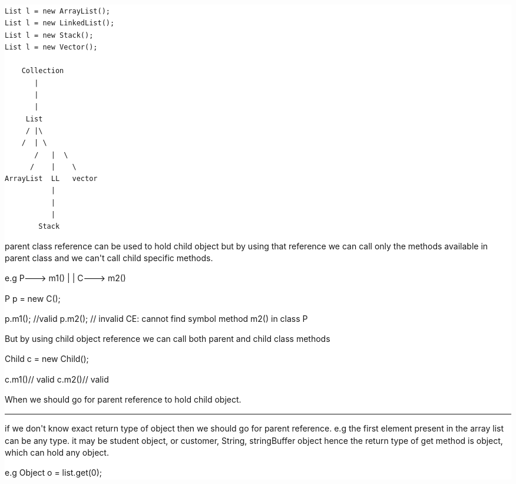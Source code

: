 	List l = new ArrayList();
	List l = new LinkedList();
	List l = new Stack();
	List l = new Vector();

		Collection
		   |
		   |
		   |
		 List
		 / |\
		/  | \
	       /   |  \
	      /	   |	\
	ArrayList  LL	vector
			   |	
			   |
			   |
			Stack

parent class reference can be used to hold child object but by using that reference we can call only the methods available in parent class and we can't call child specific methods. 

e.g
P---> m1()
|
|
C---> m2()

P p = new C();

p.m1(); //valid
p.m2(); // invalid CE: cannot find symbol method m2() in class P

But by using child object reference we can call both parent and child class methods 

Child c = new Child();

c.m1()// valid
c.m2()// valid

When we should go for parent reference to hold child object.
____________________________________________________________

if we don't know exact return type of object then we should go for parent reference.
e.g the first element present in the array list can be any type. it may be student object, or customer, String, stringBuffer object hence the return type of get method is object, which can hold any object.

e.g Object o = list.get(0);
